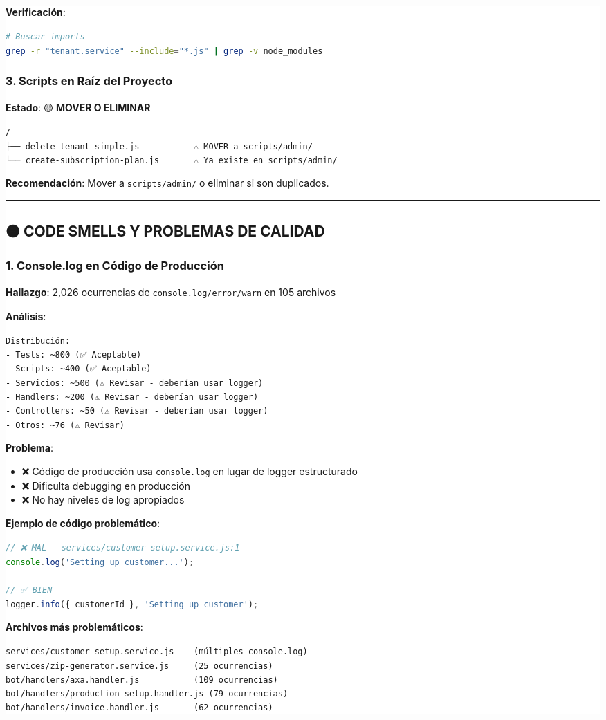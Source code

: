 **Verificación**:
```bash
# Buscar imports
grep -r "tenant.service" --include="*.js" | grep -v node_modules
```

### 3. Scripts en Raíz del Proyecto

**Estado**: 🟡 **MOVER O ELIMINAR**

```
/
├── delete-tenant-simple.js           ⚠️ MOVER a scripts/admin/
└── create-subscription-plan.js       ⚠️ Ya existe en scripts/admin/
```

**Recomendación**: Mover a `scripts/admin/` o eliminar si son duplicados.

---

## 🟠 CODE SMELLS Y PROBLEMAS DE CALIDAD

### 1. Console.log en Código de Producción

**Hallazgo**: 2,026 ocurrencias de `console.log/error/warn` en 105 archivos

**Análisis**:
```
Distribución:
- Tests: ~800 (✅ Aceptable)
- Scripts: ~400 (✅ Aceptable)
- Servicios: ~500 (⚠️ Revisar - deberían usar logger)
- Handlers: ~200 (⚠️ Revisar - deberían usar logger)
- Controllers: ~50 (⚠️ Revisar - deberían usar logger)
- Otros: ~76 (⚠️ Revisar)
```

**Problema**:
- ❌ Código de producción usa `console.log` en lugar de logger estructurado
- ❌ Dificulta debugging en producción
- ❌ No hay niveles de log apropiados

**Ejemplo de código problemático**:
```javascript
// ❌ MAL - services/customer-setup.service.js:1
console.log('Setting up customer...');

// ✅ BIEN
logger.info({ customerId }, 'Setting up customer');
```

**Archivos más problemáticos**:
```
services/customer-setup.service.js    (múltiples console.log)
services/zip-generator.service.js     (25 ocurrencias)
bot/handlers/axa.handler.js           (109 ocurrencias)
bot/handlers/production-setup.handler.js (79 ocurrencias)
bot/handlers/invoice.handler.js       (62 ocurrencias)
```
